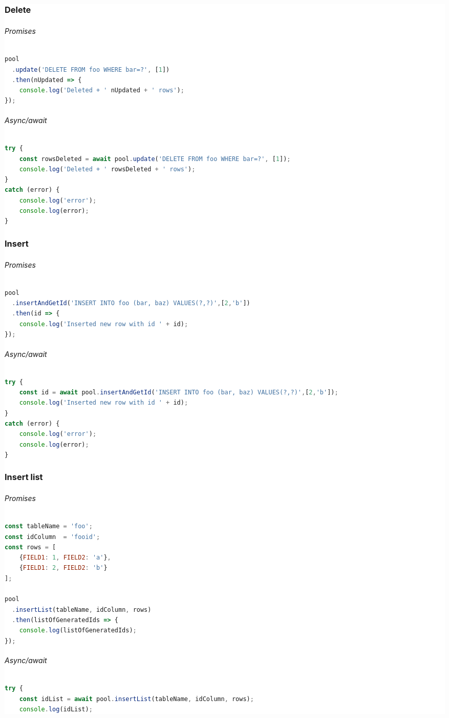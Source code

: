 ### Delete
###### Promises
```javascript
pool
  .update('DELETE FROM foo WHERE bar=?', [1])
  .then(nUpdated => {
    console.log('Deleted + ' nUpdated + ' rows');
});
```
###### Async/await
```javascript
try {
    const rowsDeleted = await pool.update('DELETE FROM foo WHERE bar=?', [1]);
    console.log('Deleted + ' rowsDeleted + ' rows');
}
catch (error) {
    console.log('error');
    console.log(error);
}
```

### Insert
###### Promises
```javascript
pool
  .insertAndGetId('INSERT INTO foo (bar, baz) VALUES(?,?)',[2,'b'])
  .then(id => {
    console.log('Inserted new row with id ' + id);
});
```
###### Async/await
```javascript
try {
    const id = await pool.insertAndGetId('INSERT INTO foo (bar, baz) VALUES(?,?)',[2,'b']);
    console.log('Inserted new row with id ' + id);
}
catch (error) {
    console.log('error');
    console.log(error);
}
```

### Insert list
###### Promises
```javascript
const tableName = 'foo';
const idColumn  = 'fooid';
const rows = [
    {FIELD1: 1, FIELD2: 'a'},
    {FIELD1: 2, FIELD2: 'b'}
];

pool
  .insertList(tableName, idColumn, rows)
  .then(listOfGeneratedIds => {
    console.log(listOfGeneratedIds);
});
```
###### Async/await
```javascript
try {
    const idList = await pool.insertList(tableName, idColumn, rows);
    console.log(idList);
```